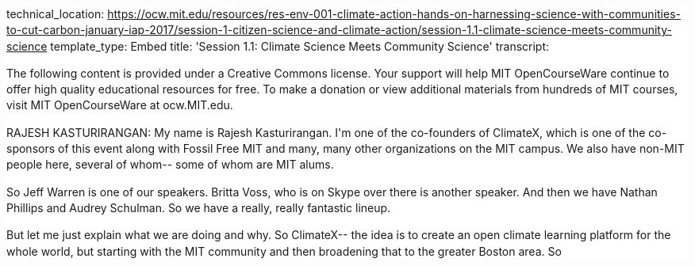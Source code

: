 technical_location: https://ocw.mit.edu/resources/res-env-001-climate-action-hands-on-harnessing-science-with-communities-to-cut-carbon-january-iap-2017/session-1-citizen-science-and-climate-action/session-1.1-climate-science-meets-community-science
template_type: Embed
title: 'Session 1.1: Climate Science Meets Community Science'
transcript: <p><span m='1640'>The</span> <span m='1730'>following</span> <span m='2150'>content</span>
  <span m='2720'>is</span> <span m='2870'>provided</span> <span m='3320'>under</span>
  <span m='3560'>a</span> <span m='3620'>Creative</span> <span m='4040'>Commons</span>
  <span m='4460'>license.</span> <span m='5610'>Your</span> <span m='5720'>support</span>
  <span m='6260'>will</span> <span m='6410'>help</span> <span m='6650'>MIT</span>
  <span m='7100'>OpenCourseWare</span> <span m='7880'>continue</span> <span m='8390'>to</span>
  <span m='8510'>offer</span> <span m='8960'>high</span> <span m='9140'>quality</span>
  <span m='9650'>educational</span> <span m='10280'>resources</span> <span m='10910'>for</span>
  <span m='11060'>free.</span> <span m='12270'>To</span> <span m='12290'>make</span>
  <span m='12470'>a</span> <span m='12530'>donation</span> <span m='13280'>or</span>
  <span m='13460'>view</span> <span m='13940'>additional</span> <span m='14330'>materials</span>
  <span m='14870'>from</span> <span m='15050'>hundreds</span> <span m='15470'>of</span>
  <span m='15590'>MIT</span> <span m='16010'>courses,</span> <span m='17100'>visit</span>
  <span m='17330'>MIT</span> <span m='17750'>OpenCourseWare</span> <span m='18830'>at</span>
  <span m='18960'>ocw.MIT.edu.</span> </p><p><span m='22940'>RAJESH KASTURIRANGAN:</span>
  <span m='23060'>My</span> <span m='23180'>name</span> <span m='23360'>is</span>
  <span m='24190'>Rajesh</span> <span m='24570'>Kasturirangan.</span> <span m='25430'>I'm</span>
  <span m='25610'>one</span> <span m='25850'>of</span> <span m='25940'>the</span>
  <span m='26090'>co-founders</span> <span m='27080'>of</span> <span m='27290'>ClimateX,</span>
  <span m='28010'>which</span> <span m='28220'>is</span> <span m='29240'>one</span>
  <span m='29450'>of</span> <span m='29510'>the</span> <span m='29600'>co-sponsors</span>
  <span m='30470'>of</span> <span m='30590'>this</span> <span m='30770'>event</span>
  <span m='31280'>along</span> <span m='31790'>with</span> <span m='32530'>Fossil</span>
  <span m='32870'>Free</span> <span m='33480'>MIT</span> <span m='34370'>and</span>
  <span m='36170'>many,</span> <span m='36600'>many</span> <span m='36800'>other</span>
  <span m='37430'>organizations</span> <span m='38480'>on</span> <span m='38870'>the</span>
  <span m='39560'>MIT</span> <span m='40130'>campus.</span> <span m='41310'>We</span>
  <span m='41420'>also</span> <span m='41660'>have</span> <span m='42200'>non-MIT</span>
  <span m='42770'>people</span> <span m='43130'>here,</span> <span m='44300'>several</span>
  <span m='44660'>of</span> <span m='44810'>whom--</span> <span m='45530'>some</span>
  <span m='45800'>of</span> <span m='45920'>whom</span> <span m='46100'>are</span>
  <span m='46250'>MIT</span> <span m='46640'>alums.</span> </p><p><span m='47900'>So</span>
  <span m='48230'>Jeff</span> <span m='48560'>Warren</span> <span m='48950'>is</span>
  <span m='49070'>one</span> <span m='49190'>of</span> <span m='49310'>our</span>
  <span m='49430'>speakers.</span> <span m='50600'>Britta</span> <span m='51065'>Voss,</span>
  <span m='51530'>who</span> <span m='51850'>is</span> <span m='52070'>on</span> <span
  m='52250'>Skype</span> <span m='52770'>over</span> <span m='53000'>there</span>
  <span m='53660'>is</span> <span m='53840'>another</span> <span m='54230'>speaker.</span>
  <span m='54830'>And</span> <span m='54950'>then</span> <span m='55100'>we</span>
  <span m='55190'>have</span> <span m='55310'>Nathan</span> <span m='55640'>Phillips</span>
  <span m='56510'>and</span> <span m='56870'>Audrey</span> <span m='57200'>Schulman.</span>
  <span m='57660'>So</span> <span m='58280'>we</span> <span m='58460'>have</span>
  <span m='58670'>a</span> <span m='58880'>really,</span> <span m='59460'>really</span>
  <span m='60170'>fantastic</span> <span m='60750'>lineup.</span> </p><p><span m='61250'>But</span>
  <span m='61580'>let</span> <span m='61730'>me</span> <span m='61820'>just</span>
  <span m='61970'>explain</span> <span m='62690'>what</span> <span m='63030'>we</span>
  <span m='63170'>are</span> <span m='63290'>doing</span> <span m='63650'>and</span>
  <span m='63770'>why.</span> <span m='65420'>So</span> <span m='66740'>ClimateX--</span>
  <span m='67940'>the</span> <span m='68060'>idea</span> <span m='68420'>is</span>
  <span m='68600'>to</span> <span m='68720'>create</span> <span m='70030'>an</span>
  <span m='70370'>open</span> <span m='71720'>climate</span> <span m='73100'>learning</span>
  <span m='73460'>platform</span> <span m='74390'>for</span> <span m='74690'>the</span>
  <span m='74780'>whole</span> <span m='74960'>world,</span> <span m='75530'>but</span>
  <span m='76010'>starting</span> <span m='76970'>with</span> <span m='77510'>the</span>
  <span m='78260'>MIT</span> <span m='79010'>community</span> <span m='79700'>and</span>
  <span m='79880'>then</span> <span m='80240'>broadening</span> <span m='80750'>that</span>
  <span m='80990'>to</span> <span m='81200'>the</span> <span m='81380'>greater</span>
  <span m='81680'>Boston</span> <span m='82040'>area.</span> <span m='82980'>So</span>
